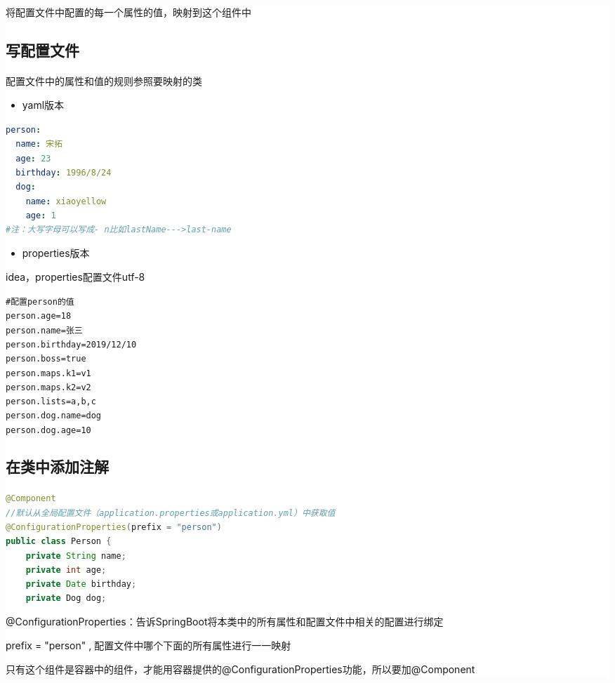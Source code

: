 将配置文件中配置的每一个属性的值，映射到这个组件中

## 写配置文件

配置文件中的属性和值的规则参照要映射的类

* yaml版本

```yaml
person:
  name: 宋拓
  age: 23
  birthday: 1996/8/24
  dog:
    name: xiaoyellow
    age: 1
#注：大写字母可以写成- n比如lastName--->last-name
```

* properties版本

idea，properties配置文件utf-8

```properties
#配置person的值
person.age=18
person.name=张三
person.birthday=2019/12/10
person.boss=true
person.maps.k1=v1
person.maps.k2=v2
person.lists=a,b,c
person.dog.name=dog
person.dog.age=10
```

## 在类中添加注解

```Java
@Component
//默认从全局配置文件（application.properties或application.yml）中获取值
@ConfigurationProperties(prefix = "person")
public class Person {
    private String name;
    private int age;
    private Date birthday;
    private Dog dog;

```

@ConfigurationProperties：告诉SpringBoot将本类中的所有属性和配置文件中相关的配置进行绑定

prefix = "person" , 配置文件中哪个下面的所有属性进行一一映射

只有这个组件是容器中的组件，才能用容器提供的@ConfigurationProperties功能，所以要加@Component

